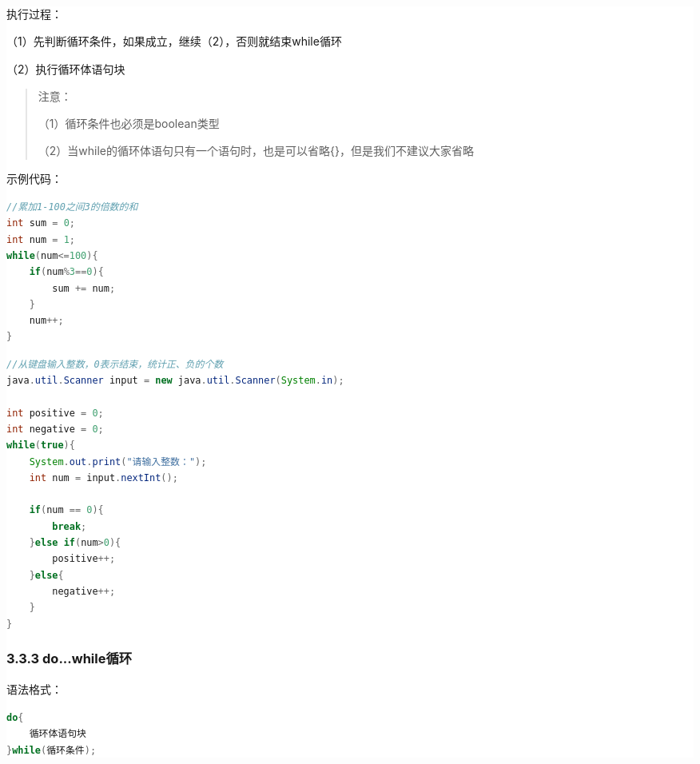 执行过程：

（1）先判断循环条件，如果成立，继续（2），否则就结束while循环

（2）执行循环体语句块



> 注意：
>
> （1）循环条件也必须是boolean类型
>
> （2）当while的循环体语句只有一个语句时，也是可以省略{}，但是我们不建议大家省略



示例代码：

```java
//累加1-100之间3的倍数的和
int sum = 0;
int num = 1;
while(num<=100){
    if(num%3==0){
        sum += num;
    }
    num++;
}
```

```java
//从键盘输入整数，0表示结束，统计正、负的个数
java.util.Scanner input = new java.util.Scanner(System.in);

int positive = 0;
int negative = 0;
while(true){
    System.out.print("请输入整数：");
    int num = input.nextInt();
    
    if(num == 0){
        break;
    }else if(num>0){
        positive++;
    }else{
        negative++;
    }
}
```



### 3.3.3 do...while循环

语法格式：

```java
do{
    循环体语句块
}while(循环条件);
```
